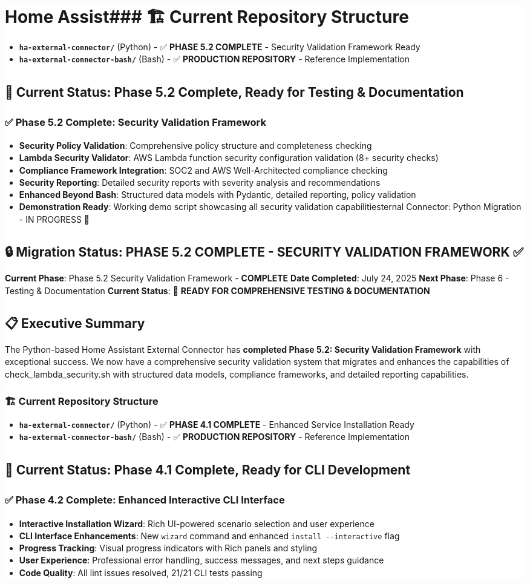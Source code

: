 # Home Assist### 🏗️ Current Repository Structure

- **`ha-external-connector/`** (Python) - ✅ **PHASE 5.2 COMPLETE** - Security Validation Framework Ready
- **`ha-external-connector-bash/`** (Bash) - ✅ **PRODUCTION REPOSITORY** - Reference Implementation

## 🎯 Current Status: Phase 5.2 Complete, Ready for Testing & Documentation

### ✅ **Phase 5.2 Complete: Security Validation Framework**

- **Security Policy Validation**: Comprehensive policy structure and completeness checking
- **Lambda Security Validator**: AWS Lambda function security configuration validation (8+ security checks)
- **Compliance Framework Integration**: SOC2 and AWS Well-Architected compliance checking
- **Security Reporting**: Detailed security reports with severity analysis and recommendations
- **Enhanced Beyond Bash**: Structured data models with Pydantic, detailed reporting, policy validation
- **Demonstration Ready**: Working demo script showcasing all security validation capabilitiesternal Connector: Python Migration - IN PROGRESS 🔄

## 🔒 Migration Status: **PHASE 5.2 COMPLETE - SECURITY VALIDATION FRAMEWORK ✅**

**Current Phase**: Phase 5.2 Security Validation Framework - **COMPLETE**
**Date Completed**: July 24, 2025
**Next Phase**: Phase 6 - Testing & Documentation
**Current Status**: 🚀 **READY FOR COMPREHENSIVE TESTING & DOCUMENTATION**

## 📋 Executive Summary

The Python-based Home Assistant External Connector has **completed Phase 5.2: Security Validation Framework** with exceptional success. We now have a comprehensive security validation system that migrates and enhances the capabilities of check_lambda_security.sh with structured data models, compliance frameworks, and detailed reporting capabilities.

### 🏗️ Current Repository Structure

- **`ha-external-connector/`** (Python) - ✅ **PHASE 4.1 COMPLETE** - Enhanced Service Installation Ready
- **`ha-external-connector-bash/`** (Bash) - ✅ **PRODUCTION REPOSITORY** - Reference Implementation

## 🎯 Current Status: Phase 4.1 Complete, Ready for CLI Development

### ✅ **Phase 4.2 Complete: Enhanced Interactive CLI Interface**

- **Interactive Installation Wizard**: Rich UI-powered scenario selection and user experience
- **CLI Interface Enhancements**: New `wizard` command and enhanced `install --interactive` flag
- **Progress Tracking**: Visual progress indicators with Rich panels and styling
- **User Experience**: Professional error handling, success messages, and next steps guidance
- **Code Quality**: All lint issues resolved, 21/21 CLI tests passing
